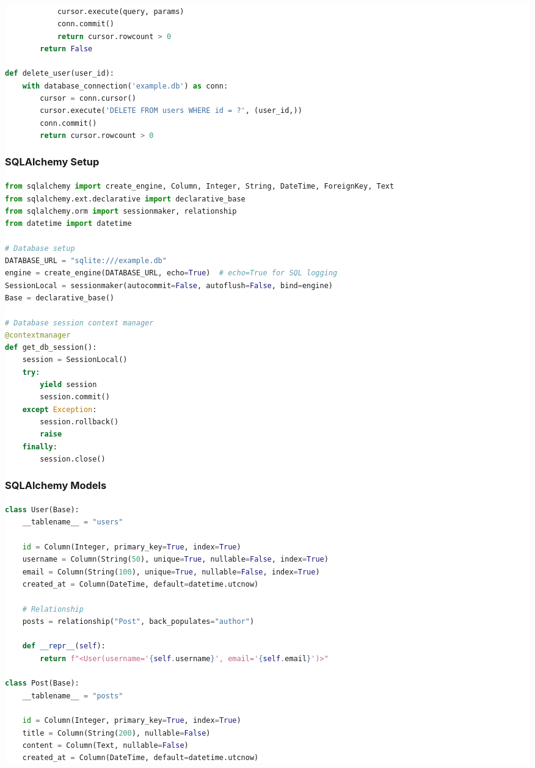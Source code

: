 ```python
            cursor.execute(query, params)
            conn.commit()
            return cursor.rowcount > 0
        return False

def delete_user(user_id):
    with database_connection('example.db') as conn:
        cursor = conn.cursor()
        cursor.execute('DELETE FROM users WHERE id = ?', (user_id,))
        conn.commit()
        return cursor.rowcount > 0
```

### SQLAlchemy Setup
```python
from sqlalchemy import create_engine, Column, Integer, String, DateTime, ForeignKey, Text
from sqlalchemy.ext.declarative import declarative_base
from sqlalchemy.orm import sessionmaker, relationship
from datetime import datetime

# Database setup
DATABASE_URL = "sqlite:///example.db"
engine = create_engine(DATABASE_URL, echo=True)  # echo=True for SQL logging
SessionLocal = sessionmaker(autocommit=False, autoflush=False, bind=engine)
Base = declarative_base()

# Database session context manager
@contextmanager
def get_db_session():
    session = SessionLocal()
    try:
        yield session
        session.commit()
    except Exception:
        session.rollback()
        raise
    finally:
        session.close()
```

### SQLAlchemy Models
```python
class User(Base):
    __tablename__ = "users"
    
    id = Column(Integer, primary_key=True, index=True)
    username = Column(String(50), unique=True, nullable=False, index=True)
    email = Column(String(100), unique=True, nullable=False, index=True)
    created_at = Column(DateTime, default=datetime.utcnow)
    
    # Relationship
    posts = relationship("Post", back_populates="author")
    
    def __repr__(self):
        return f"<User(username='{self.username}', email='{self.email}')>"

class Post(Base):
    __tablename__ = "posts"
    
    id = Column(Integer, primary_key=True, index=True)
    title = Column(String(200), nullable=False)
    content = Column(Text, nullable=False)
    created_at = Column(DateTime, default=datetime.utcnow)
```